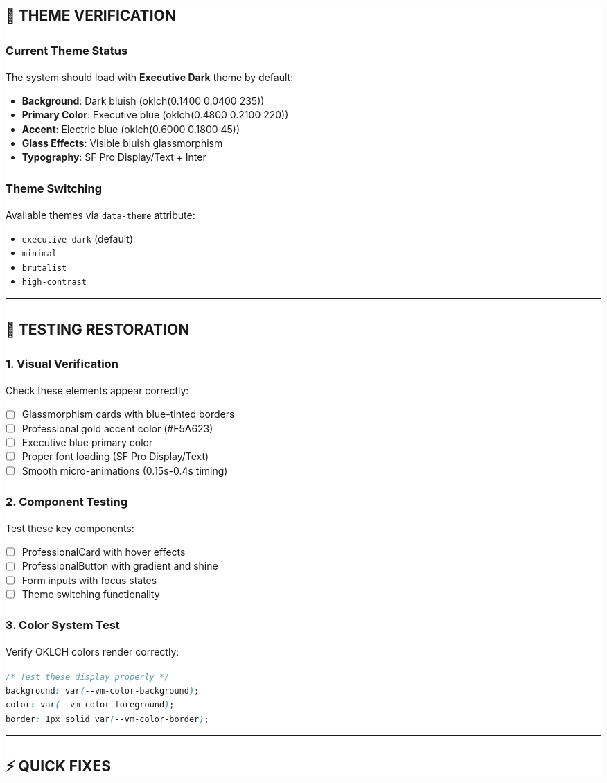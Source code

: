 
## 🎨 THEME VERIFICATION

### Current Theme Status
The system should load with **Executive Dark** theme by default:

- **Background**: Dark bluish (oklch(0.1400 0.0400 235))
- **Primary Color**: Executive blue (oklch(0.4800 0.2100 220))
- **Accent**: Electric blue (oklch(0.6000 0.1800 45))
- **Glass Effects**: Visible bluish glassmorphism
- **Typography**: SF Pro Display/Text + Inter

### Theme Switching
Available themes via `data-theme` attribute:
- `executive-dark` (default)
- `minimal`
- `brutalist`
- `high-contrast`

---

## 🔧 TESTING RESTORATION

### 1. Visual Verification
Check these elements appear correctly:
- [ ] Glassmorphism cards with blue-tinted borders
- [ ] Professional gold accent color (#F5A623)
- [ ] Executive blue primary color
- [ ] Proper font loading (SF Pro Display/Text)
- [ ] Smooth micro-animations (0.15s-0.4s timing)

### 2. Component Testing
Test these key components:
- [ ] ProfessionalCard with hover effects
- [ ] ProfessionalButton with gradient and shine
- [ ] Form inputs with focus states
- [ ] Theme switching functionality

### 3. Color System Test
Verify OKLCH colors render correctly:
```css
/* Test these display properly */
background: var(--vm-color-background);
color: var(--vm-color-foreground);
border: 1px solid var(--vm-color-border);
```

---

## ⚡ QUICK FIXES
